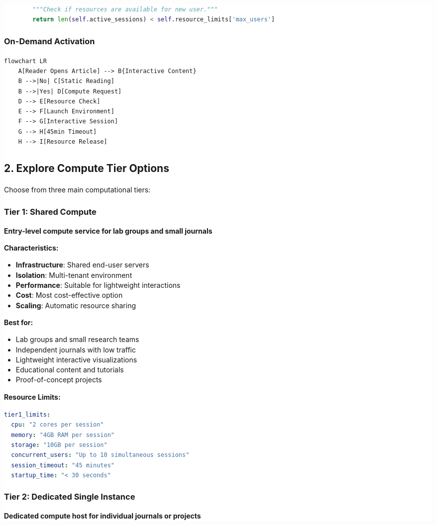 ```python
        """Check if resources are available for new user."""
        return len(self.active_sessions) < self.resource_limits['max_users']
```

### On-Demand Activation
```mermaid
flowchart LR
    A[Reader Opens Article] --> B{Interactive Content}
    B -->|No| C[Static Reading]
    B -->|Yes| D[Compute Request]
    D --> E[Resource Check]
    E --> F[Launch Environment]
    F --> G[Interactive Session]
    G --> H[45min Timeout]
    H --> I[Resource Release]
```

## 2. Explore Compute Tier Options

Choose from three main computational tiers:

### Tier 1: Shared Compute
**Entry-level compute service for lab groups and small journals**

**Characteristics:**
- **Infrastructure**: Shared end-user servers
- **Isolation**: Multi-tenant environment
- **Performance**: Suitable for lightweight interactions
- **Cost**: Most cost-effective option
- **Scaling**: Automatic resource sharing

**Best for:**
- Lab groups and small research teams
- Independent journals with low traffic
- Lightweight interactive visualizations
- Educational content and tutorials
- Proof-of-concept projects

**Resource Limits:**
```yaml
tier1_limits:
  cpu: "2 cores per session"
  memory: "4GB RAM per session"
  storage: "10GB per session"
  concurrent_users: "Up to 10 simultaneous sessions"
  session_timeout: "45 minutes"
  startup_time: "< 30 seconds"
```

### Tier 2: Dedicated Single Instance
**Dedicated compute host for individual journals or projects**
